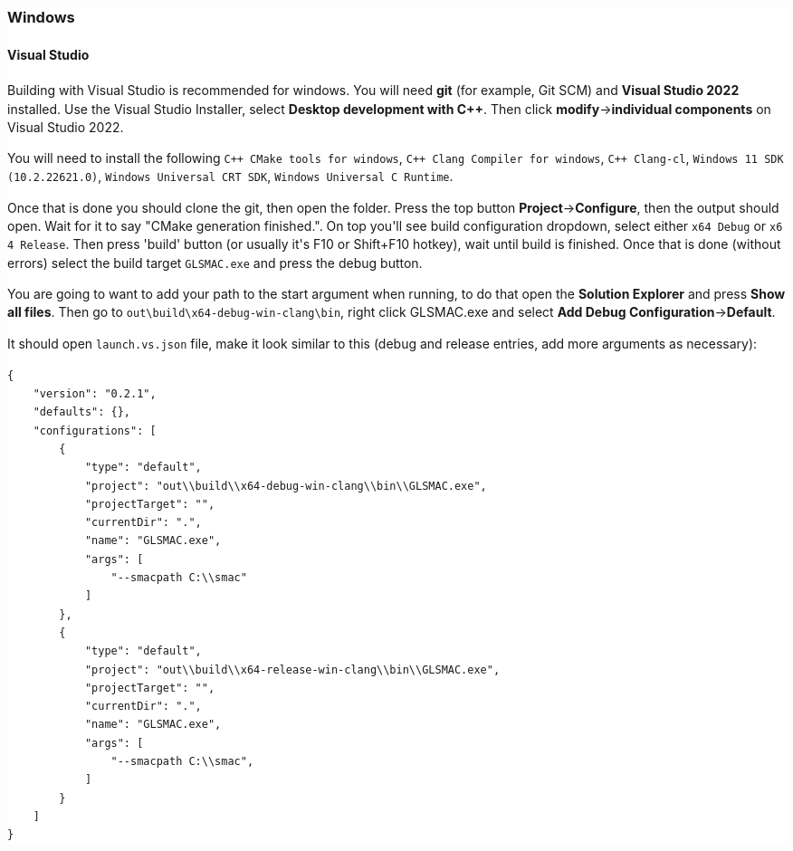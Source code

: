 ### Windows

#### Visual Studio

Building with Visual Studio is recommended for windows. You will need **git** (for example, Git SCM) and **Visual Studio 2022** installed. Use the Visual Studio Installer, select **Desktop development with C++**. Then click **modify**->**individual components** on Visual Studio 2022.

You will need to install the following `C++ CMake tools for windows`, `C++ Clang Compiler for windows`, `C++ Clang-cl`, `Windows 11 SDK (10.2.22621.0)`, `Windows Universal CRT SDK`, `Windows Universal C Runtime`.

Once that is done you should clone the git, then open the folder. Press the top button **Project**->**Configure**, then the output should open. Wait for it to say "CMake generation finished.". On top you'll see build configuration dropdown, select either `x64 Debug` or `x64 Release`. Then press 'build' button (or usually it's F10 or Shift+F10 hotkey), wait until build is finished. Once that is done (without errors) select the build target `GLSMAC.exe` and press the debug button.

You are going to want to add your path to the start argument when running, to do that open the **Solution Explorer** and press **Show all files**. Then go to `out\build\x64-debug-win-clang\bin`, right click GLSMAC.exe and select **Add Debug Configuration**->**Default**.

It should open `launch.vs.json` file, make it look similar to this (debug and release entries, add more arguments as necessary):

```
{
    "version": "0.2.1",
    "defaults": {},
    "configurations": [
        {
            "type": "default",
            "project": "out\\build\\x64-debug-win-clang\\bin\\GLSMAC.exe",
            "projectTarget": "",
            "currentDir": ".",
            "name": "GLSMAC.exe",
            "args": [
                "--smacpath C:\\smac"
            ]
        },
        {
            "type": "default",
            "project": "out\\build\\x64-release-win-clang\\bin\\GLSMAC.exe",
            "projectTarget": "",
            "currentDir": ".",
            "name": "GLSMAC.exe",
            "args": [
                "--smacpath C:\\smac",
            ]
        }
    ]
}
```
